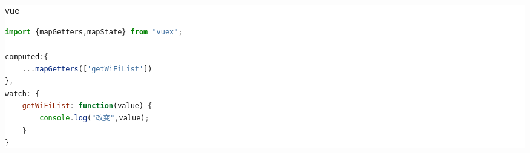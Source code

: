 vue

```javascript
import {mapGetters,mapState} from "vuex";

computed:{
    ...mapGetters(['getWiFiList'])
},
watch: {
    getWiFiList: function(value) {
        console.log("改变",value);
    }
}
```